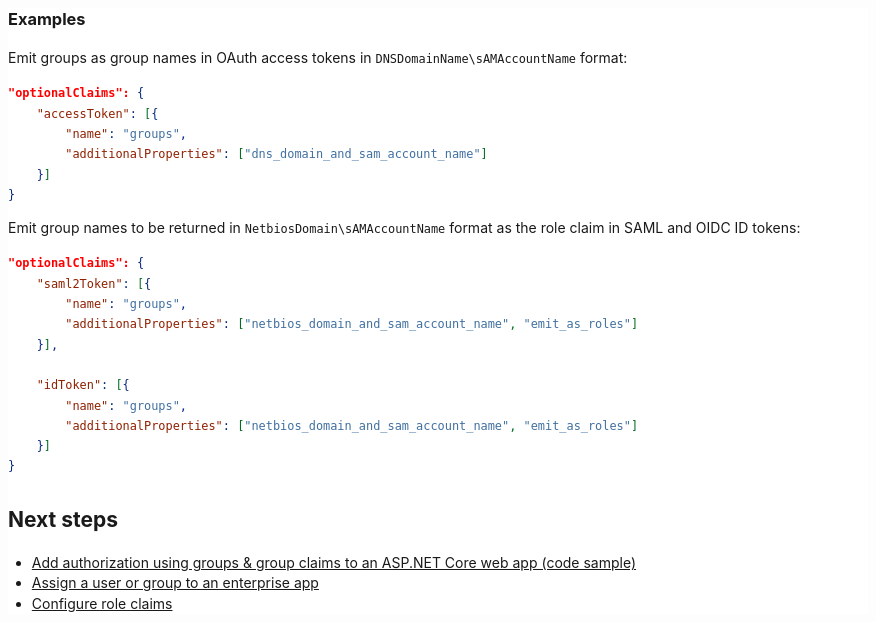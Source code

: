 ### Examples

Emit groups as group names in OAuth access tokens in `DNSDomainName\sAMAccountName` format:

```json
"optionalClaims": {
    "accessToken": [{
        "name": "groups",
        "additionalProperties": ["dns_domain_and_sam_account_name"]
    }]
}
```

Emit group names to be returned in `NetbiosDomain\sAMAccountName` format as the role claim in SAML and OIDC ID tokens:

```json
"optionalClaims": {
    "saml2Token": [{
        "name": "groups",
        "additionalProperties": ["netbios_domain_and_sam_account_name", "emit_as_roles"]
    }],

    "idToken": [{
        "name": "groups",
        "additionalProperties": ["netbios_domain_and_sam_account_name", "emit_as_roles"]
    }]
}
```

## Next steps

- [Add authorization using groups & group claims to an ASP.NET Core web app (code sample)](https://github.com/Azure-Samples/active-directory-aspnetcore-webapp-openidconnect-v2/blob/master/5-WebApp-AuthZ/5-2-Groups/README.md)
- [Assign a user or group to an enterprise app](../../active-directory/manage-apps/assign-user-or-group-access-portal.md)
- [Configure role claims](../../active-directory/develop/active-directory-enterprise-app-role-management.md)
